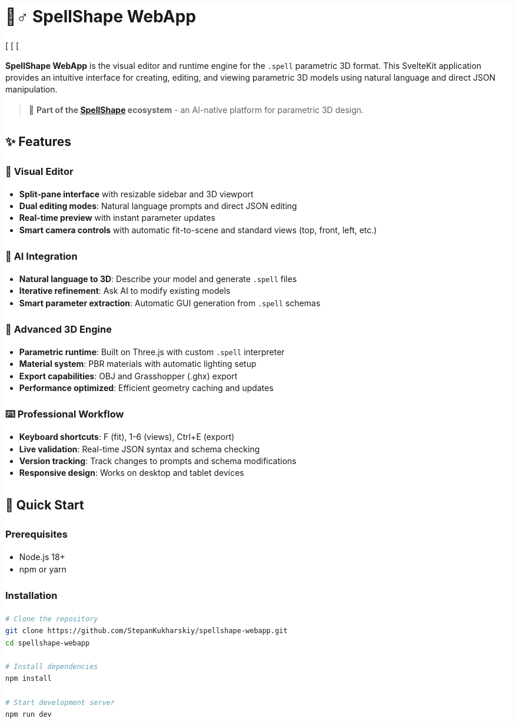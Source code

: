 # 🧙♂️ SpellShape WebApp

[
[
[

**SpellShape WebApp** is the visual editor and runtime engine for the `.spell` parametric 3D format. This SvelteKit application provides an intuitive interface for creating, editing, and viewing parametric 3D models using natural language and direct JSON manipulation.

> 🌟 **Part of the [SpellShape](https://github.com/StepanKukharskiy/spellshape) ecosystem** - an AI-native platform for parametric 3D design.

## ✨ Features

### 🎨 **Visual Editor**
- **Split-pane interface** with resizable sidebar and 3D viewport
- **Dual editing modes**: Natural language prompts and direct JSON editing
- **Real-time preview** with instant parameter updates
- **Smart camera controls** with automatic fit-to-scene and standard views (top, front, left, etc.)

### 🤖 **AI Integration**
- **Natural language to 3D**: Describe your model and generate `.spell` files
- **Iterative refinement**: Ask AI to modify existing models
- **Smart parameter extraction**: Automatic GUI generation from `.spell` schemas

### 🔧 **Advanced 3D Engine**
- **Parametric runtime**: Built on Three.js with custom `.spell` interpreter
- **Material system**: PBR materials with automatic lighting setup
- **Export capabilities**: OBJ and Grasshopper (.ghx) export
- **Performance optimized**: Efficient geometry caching and updates

### ⌨️ **Professional Workflow**
- **Keyboard shortcuts**: F (fit), 1-6 (views), Ctrl+E (export)
- **Live validation**: Real-time JSON syntax and schema checking
- **Version tracking**: Track changes to prompts and schema modifications
- **Responsive design**: Works on desktop and tablet devices

## 🚀 Quick Start

### Prerequisites
- Node.js 18+ 
- npm or yarn

### Installation

```bash
# Clone the repository
git clone https://github.com/StepanKukharskiy/spellshape-webapp.git
cd spellshape-webapp

# Install dependencies
npm install

# Start development server
npm run dev
```
